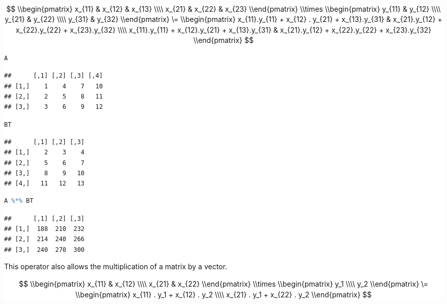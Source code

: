 $$ \\begin{pmatrix}
    x_{11} & x_{12} & x_{13}  \\\\
    x_{21} & x_{22} & x_{23} 
\\end{pmatrix}
\\times
\\begin{pmatrix}
    y_{11} & y_{12}  \\\\
    y_{21} & y_{22}  \\\\
    y_{31} & y_{32}  
\\end{pmatrix}
\=
\\begin{pmatrix}
    x_{11}.y_{11} + x_{12} . y_{21} + x_{13}.y_{31}  & 
      x_{21}.y_{12} + x_{22}.y_{22} + x_{23}.y_{32}  \\\\ 
    x_{11}.y_{11} + x_{12}.y_{21} + x_{13}.y_{31} & 
      x_{21}.y_{12} + x_{22}.y_{22} + x_{23}.y_{32}
\\end{pmatrix} $$




```r
A
```

```
##      [,1] [,2] [,3] [,4]
## [1,]    1    4    7   10
## [2,]    2    5    8   11
## [3,]    3    6    9   12
```

```r
BT
```

```
##      [,1] [,2] [,3]
## [1,]    2    3    4
## [2,]    5    6    7
## [3,]    8    9   10
## [4,]   11   12   13
```

```r
A %*% BT
```

```
##      [,1] [,2] [,3]
## [1,]  188  210  232
## [2,]  214  240  266
## [3,]  240  270  300
```

This operator also allows the multiplication of a matrix by a vector.

$$ \\begin{pmatrix}
    x_{11} & x_{12}  \\\\
    x_{21} & x_{22}  
\\end{pmatrix}
\\times
\\begin{pmatrix}
    y_1  \\\\
    y_2  
    \\end{pmatrix}
\=
\\begin{pmatrix}
   x_{11} . y_1 + x_{12} . y_2   \\\\
    x_{21} . y_1 + x_{22} . y_2 
\\end{pmatrix} $$